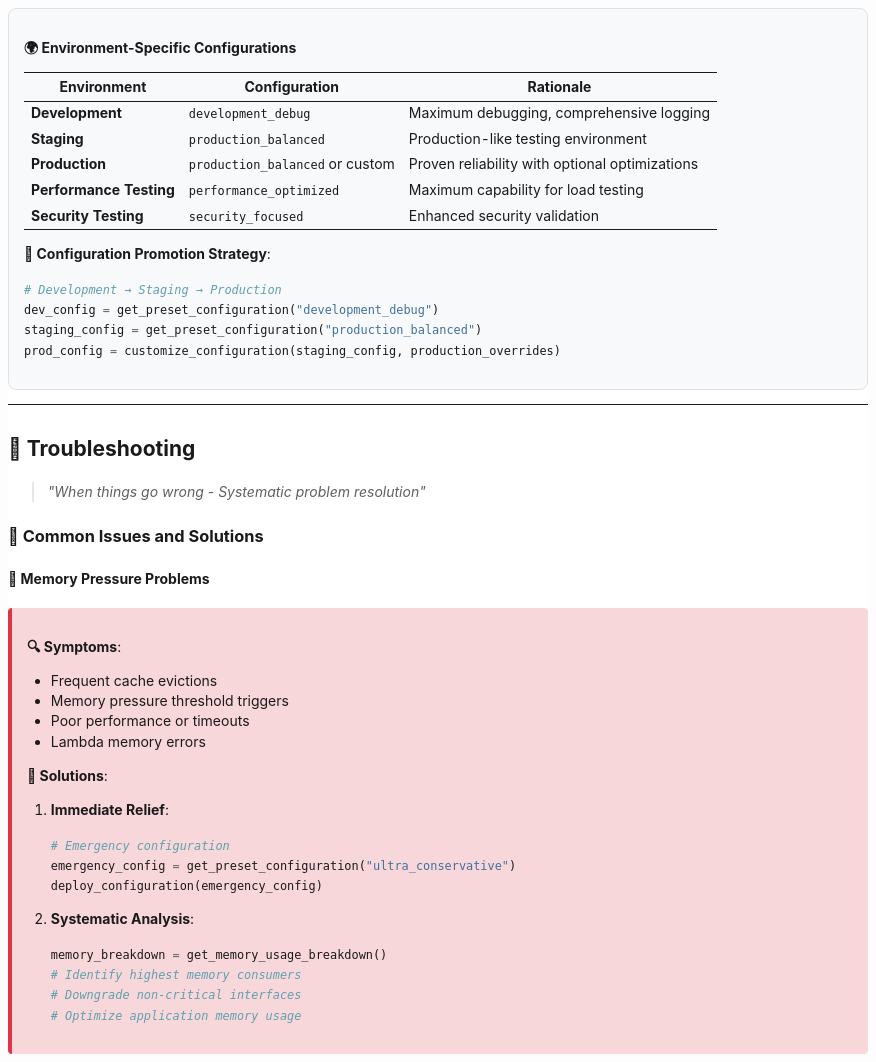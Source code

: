 <div style="border: 1px solid #dee2e6; border-radius: 8px; padding: 15px; background-color: #f8f9fa;">

**🌍 Environment-Specific Configurations**

| Environment | Configuration | Rationale |
|-------------|---------------|-----------|
| **Development** | `development_debug` | Maximum debugging, comprehensive logging |
| **Staging** | `production_balanced` | Production-like testing environment |
| **Production** | `production_balanced` or custom | Proven reliability with optional optimizations |
| **Performance Testing** | `performance_optimized` | Maximum capability for load testing |
| **Security Testing** | `security_focused` | Enhanced security validation |

**🔄 Configuration Promotion Strategy**:
```python
# Development → Staging → Production
dev_config = get_preset_configuration("development_debug")
staging_config = get_preset_configuration("production_balanced") 
prod_config = customize_configuration(staging_config, production_overrides)
```

</div>

---

## 🔧 Troubleshooting

> *"When things go wrong - Systematic problem resolution"*

### 🚨 **Common Issues and Solutions**

#### 💾 **Memory Pressure Problems**

<div style="border-left: 4px solid #dc3545; padding: 15px; background-color: #f8d7da; border-radius: 4px;">

**🔍 Symptoms**:
- Frequent cache evictions
- Memory pressure threshold triggers
- Poor performance or timeouts
- Lambda memory errors

**🔧 Solutions**:

1. **Immediate Relief**:
   ```python
   # Emergency configuration
   emergency_config = get_preset_configuration("ultra_conservative")
   deploy_configuration(emergency_config)
   ```

2. **Systematic Analysis**:
   ```python
   memory_breakdown = get_memory_usage_breakdown()
   # Identify highest memory consumers
   # Downgrade non-critical interfaces
   # Optimize application memory usage
   ```
